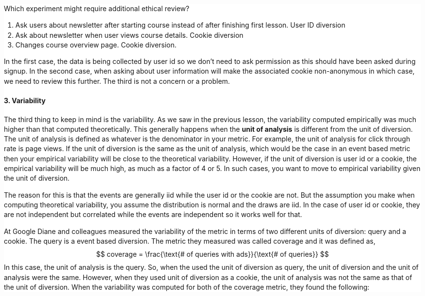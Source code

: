 Which experiment might require additional ethical review? 

1. Ask users about newsletter after starting course instead of after finishing first lesson. User ID diversion
2. Ask about newsletter when user views course details. Cookie diversion
3. Changes course overview page. Cookie diversion. 

In the first case, the data is being collected by user id so we don’t need to ask permission as this should have been asked during signup. In the second case, when asking about user information will make the associated cookie non-anonymous in which case, we need to review this further. The third is not a concern or a problem. 

#### 3. Variability

The third thing to keep in mind is the variability. As we saw in the previous lesson, the variability computed empirically was much higher than that computed theoretically. This generally happens when the **unit of analysis** is different from the unit of diversion. The unit of analysis is defined as whatever is the denominator in your metric. For example, the unit of analysis for click through rate is page views. If the unit of diversion is the same as the unit of analysis, which would be the case in an event based metric then your empirical variability will be close to the theoretical variability. However, if the unit of diversion is user id or a cookie, the empirical variability will be much high, as much as a factor of 4 or 5. In such cases, you want to move to empirical variability given the unit of diversion. 

The reason for this is that the events are generally iid while the user id or the cookie are not. But the assumption you make when computing theoretical variability, you assume the distribution is normal and the draws are iid. In the case of user id or cookie, they are not independent but correlated while the events are independent so it works well for that. 

At Google Diane and colleagues measured the variability of the metric in terms of two different units of diversion: query and a cookie. The query is a event based diversion. The metric they measured was called coverage and it was defined as, 
$$
coverage = \frac{\text{# of queries with ads}}{\text{# of queries}}
$$
In this case, the unit of analysis is the query. So, when the used the unit of diversion as query, the unit of diversion and the unit of analysis were the same. However, when they used unit of diversion as a cookie, the unit of analysis was not the same as that of the unit of diversion. When the variability was computed for both of the coverage metric, they found the following: 
